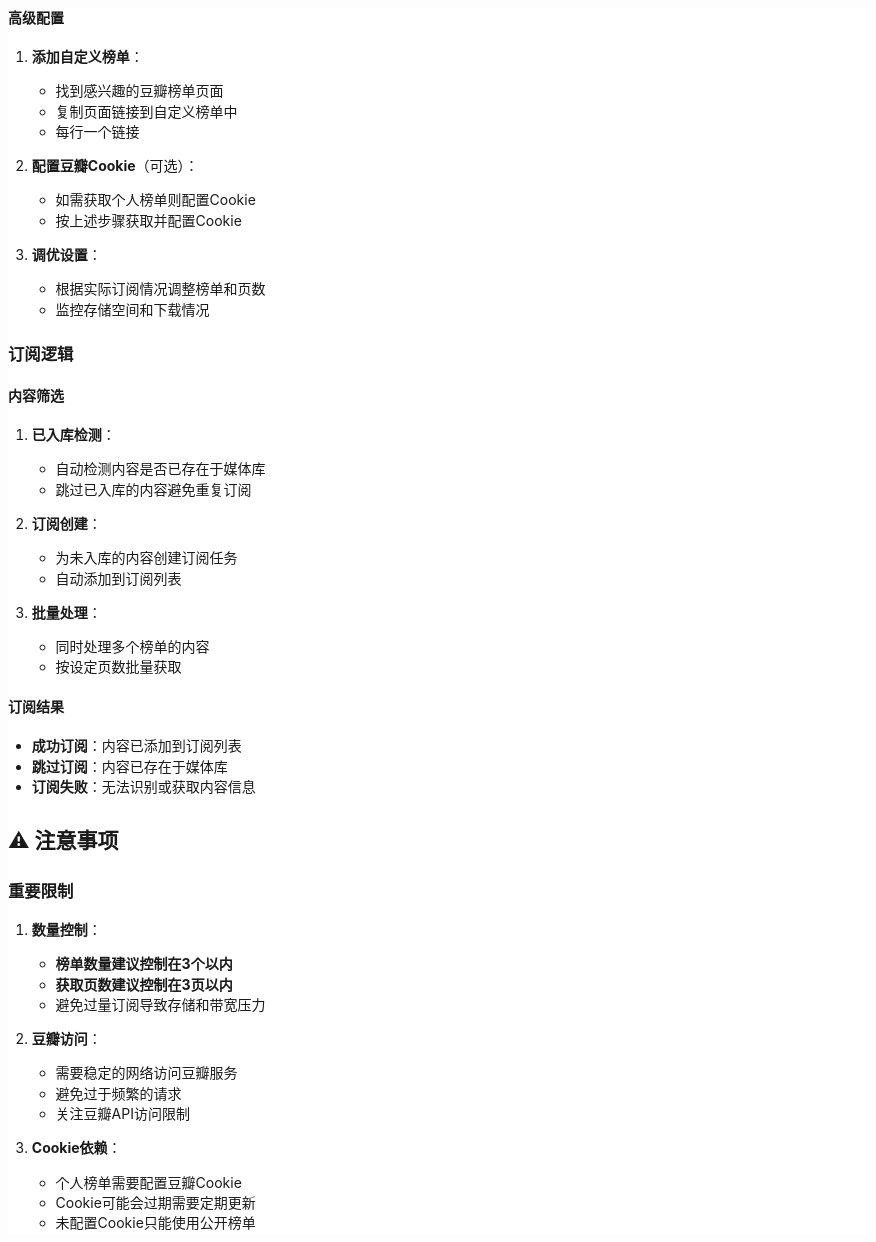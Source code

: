 #### 高级配置

1. **添加自定义榜单**：
   - 找到感兴趣的豆瓣榜单页面
   - 复制页面链接到自定义榜单中
   - 每行一个链接

2. **配置豆瓣Cookie**（可选）：
   - 如需获取个人榜单则配置Cookie
   - 按上述步骤获取并配置Cookie

3. **调优设置**：
   - 根据实际订阅情况调整榜单和页数
   - 监控存储空间和下载情况

### 订阅逻辑

#### 内容筛选
1. **已入库检测**：
   - 自动检测内容是否已存在于媒体库
   - 跳过已入库的内容避免重复订阅

2. **订阅创建**：
   - 为未入库的内容创建订阅任务
   - 自动添加到订阅列表

3. **批量处理**：
   - 同时处理多个榜单的内容
   - 按设定页数批量获取

#### 订阅结果
- **成功订阅**：内容已添加到订阅列表
- **跳过订阅**：内容已存在于媒体库
- **订阅失败**：无法识别或获取内容信息

## ⚠️ 注意事项

### 重要限制

1. **数量控制**：
   - **榜单数量建议控制在3个以内**
   - **获取页数建议控制在3页以内**
   - 避免过量订阅导致存储和带宽压力

2. **豆瓣访问**：
   - 需要稳定的网络访问豆瓣服务
   - 避免过于频繁的请求
   - 关注豆瓣API访问限制

3. **Cookie依赖**：
   - 个人榜单需要配置豆瓣Cookie
   - Cookie可能会过期需要定期更新
   - 未配置Cookie只能使用公开榜单

